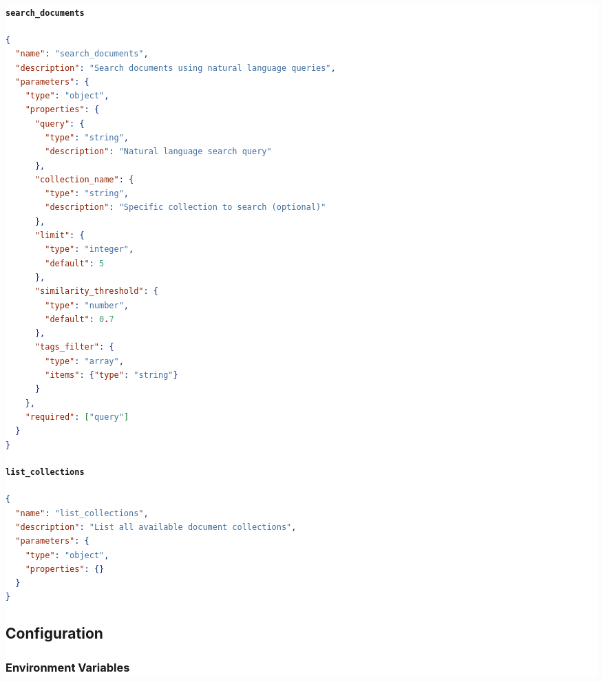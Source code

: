 ```json
```

#### `search_documents`
```json
{
  "name": "search_documents",
  "description": "Search documents using natural language queries",
  "parameters": {
    "type": "object",
    "properties": {
      "query": {
        "type": "string",
        "description": "Natural language search query"
      },
      "collection_name": {
        "type": "string",
        "description": "Specific collection to search (optional)"
      },
      "limit": {
        "type": "integer",
        "default": 5
      },
      "similarity_threshold": {
        "type": "number",
        "default": 0.7
      },
      "tags_filter": {
        "type": "array",
        "items": {"type": "string"}
      }
    },
    "required": ["query"]
  }
}
```

#### `list_collections`
```json
{
  "name": "list_collections",
  "description": "List all available document collections",
  "parameters": {
    "type": "object",
    "properties": {}
  }
}
```

## Configuration

### Environment Variables
